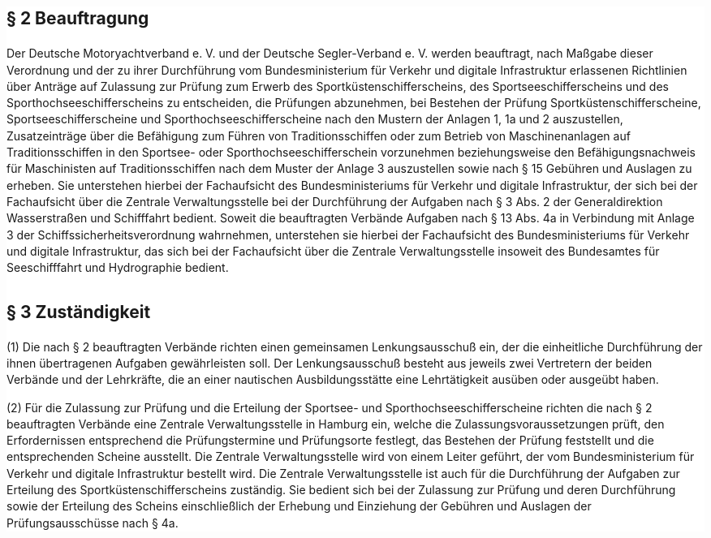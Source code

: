 ## § 2 Beauftragung

Der Deutsche Motoryachtverband e. V. und der Deutsche Segler-Verband
e. V. werden beauftragt, nach Maßgabe dieser Verordnung und der zu
ihrer Durchführung vom Bundesministerium für Verkehr und digitale
Infrastruktur erlassenen Richtlinien über Anträge auf Zulassung zur
Prüfung zum Erwerb des Sportküstenschifferscheins, des
Sportseeschifferscheins und des Sporthochseeschifferscheins zu
entscheiden, die Prüfungen abzunehmen, bei Bestehen der Prüfung
Sportküstenschifferscheine, Sportseeschifferscheine und
Sporthochseeschifferscheine nach den Mustern der Anlagen 1, 1a und 2
auszustellen, Zusatzeinträge über die Befähigung zum Führen von
Traditionsschiffen oder zum Betrieb von Maschinenanlagen auf
Traditionsschiffen in den Sportsee- oder Sporthochseeschifferschein
vorzunehmen beziehungsweise den Befähigungsnachweis für Maschinisten
auf Traditionsschiffen nach dem Muster der Anlage 3 auszustellen sowie
nach § 15 Gebühren und Auslagen zu erheben. Sie unterstehen hierbei
der Fachaufsicht des Bundesministeriums für Verkehr und digitale
Infrastruktur, der sich bei der Fachaufsicht über die Zentrale
Verwaltungsstelle bei der Durchführung der Aufgaben nach § 3 Abs. 2
der Generaldirektion Wasserstraßen und Schifffahrt bedient. Soweit die
beauftragten Verbände Aufgaben nach § 13 Abs. 4a in Verbindung mit
Anlage 3 der Schiffssicherheitsverordnung wahrnehmen, unterstehen sie
hierbei der Fachaufsicht des Bundesministeriums für Verkehr und
digitale Infrastruktur, das sich bei der Fachaufsicht über die
Zentrale Verwaltungsstelle insoweit des Bundesamtes für Seeschifffahrt
und Hydrographie bedient.


## § 3 Zuständigkeit

(1) Die nach § 2 beauftragten Verbände richten einen gemeinsamen
Lenkungsausschuß ein, der die einheitliche Durchführung der ihnen
übertragenen Aufgaben gewährleisten soll. Der Lenkungsausschuß besteht
aus jeweils zwei Vertretern der beiden Verbände und der Lehrkräfte,
die an einer nautischen Ausbildungsstätte eine Lehrtätigkeit ausüben
oder ausgeübt haben.

(2) Für die Zulassung zur Prüfung und die Erteilung der Sportsee- und
Sporthochseeschifferscheine richten die nach § 2 beauftragten Verbände
eine Zentrale Verwaltungsstelle in Hamburg ein, welche die
Zulassungsvoraussetzungen prüft, den Erfordernissen entsprechend die
Prüfungstermine und Prüfungsorte festlegt, das Bestehen der Prüfung
feststellt und die entsprechenden Scheine ausstellt. Die Zentrale
Verwaltungsstelle wird von einem Leiter geführt, der vom
Bundesministerium für Verkehr und digitale Infrastruktur bestellt
wird. Die Zentrale Verwaltungsstelle ist auch für die Durchführung der
Aufgaben zur Erteilung des Sportküstenschifferscheins zuständig. Sie
bedient sich bei der Zulassung zur Prüfung und deren Durchführung
sowie der Erteilung des Scheins einschließlich der Erhebung und
Einziehung der Gebühren und Auslagen der Prüfungsausschüsse nach § 4a.
